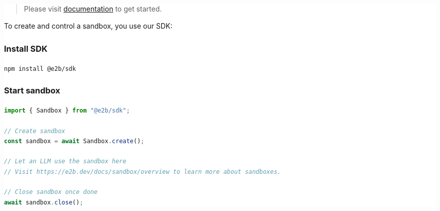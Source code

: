 > Please visit [documentation](https://e2b.dev/docs) to get started.

To create and control a sandbox, you use our SDK:

### Install SDK

```bash
npm install @e2b/sdk
```

### Start sandbox

```js
import { Sandbox } from "@e2b/sdk";

// Create sandbox
const sandbox = await Sandbox.create();

// Let an LLM use the sandbox here
// Visit https://e2b.dev/docs/sandbox/overview to learn more about sandboxes.

// Close sandbox once done
await sandbox.close();
```
